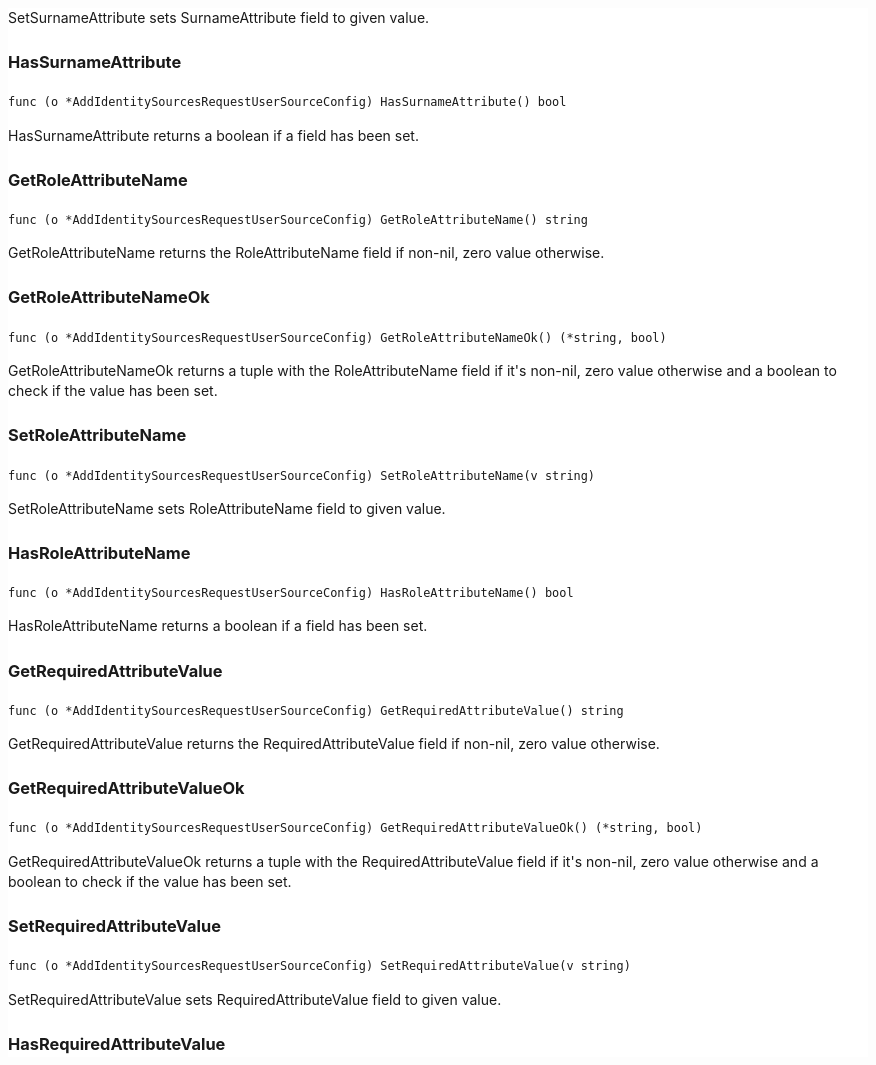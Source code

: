 SetSurnameAttribute sets SurnameAttribute field to given value.

### HasSurnameAttribute

`func (o *AddIdentitySourcesRequestUserSourceConfig) HasSurnameAttribute() bool`

HasSurnameAttribute returns a boolean if a field has been set.

### GetRoleAttributeName

`func (o *AddIdentitySourcesRequestUserSourceConfig) GetRoleAttributeName() string`

GetRoleAttributeName returns the RoleAttributeName field if non-nil, zero value otherwise.

### GetRoleAttributeNameOk

`func (o *AddIdentitySourcesRequestUserSourceConfig) GetRoleAttributeNameOk() (*string, bool)`

GetRoleAttributeNameOk returns a tuple with the RoleAttributeName field if it's non-nil, zero value otherwise
and a boolean to check if the value has been set.

### SetRoleAttributeName

`func (o *AddIdentitySourcesRequestUserSourceConfig) SetRoleAttributeName(v string)`

SetRoleAttributeName sets RoleAttributeName field to given value.

### HasRoleAttributeName

`func (o *AddIdentitySourcesRequestUserSourceConfig) HasRoleAttributeName() bool`

HasRoleAttributeName returns a boolean if a field has been set.

### GetRequiredAttributeValue

`func (o *AddIdentitySourcesRequestUserSourceConfig) GetRequiredAttributeValue() string`

GetRequiredAttributeValue returns the RequiredAttributeValue field if non-nil, zero value otherwise.

### GetRequiredAttributeValueOk

`func (o *AddIdentitySourcesRequestUserSourceConfig) GetRequiredAttributeValueOk() (*string, bool)`

GetRequiredAttributeValueOk returns a tuple with the RequiredAttributeValue field if it's non-nil, zero value otherwise
and a boolean to check if the value has been set.

### SetRequiredAttributeValue

`func (o *AddIdentitySourcesRequestUserSourceConfig) SetRequiredAttributeValue(v string)`

SetRequiredAttributeValue sets RequiredAttributeValue field to given value.

### HasRequiredAttributeValue
